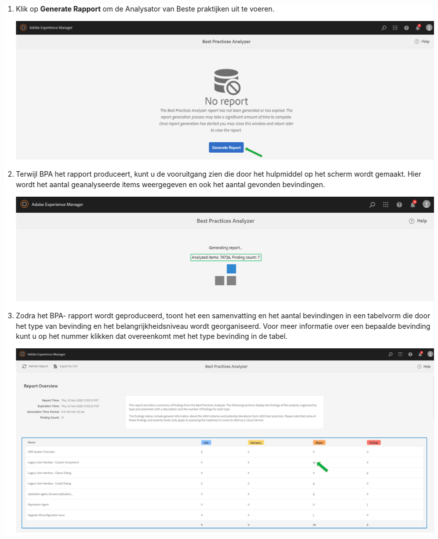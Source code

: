 1. Klik op **Generate Rapport** om de Analysator van Beste praktijken uit te voeren.

   ![afbeelding](/help/move-to-cloud-service/best-practices-analyzer/assets/BPA_pic2.png)

1. Terwijl BPA het rapport produceert, kunt u de vooruitgang zien die door het hulpmiddel op het scherm wordt gemaakt. Hier wordt het aantal geanalyseerde items weergegeven en ook het aantal gevonden bevindingen.

   ![afbeelding](/help/move-to-cloud-service/best-practices-analyzer/assets/BPA_pic3.png)


1. Zodra het BPA- rapport wordt geproduceerd, toont het een samenvatting en het aantal bevindingen in een tabelvorm die door het type van bevinding en het belangrijkheidsniveau wordt georganiseerd. Voor meer informatie over een bepaalde bevinding kunt u op het nummer klikken dat overeenkomt met het type bevinding in de tabel.

   ![afbeelding](/help/move-to-cloud-service/best-practices-analyzer/assets/BPA_pic4.png)

